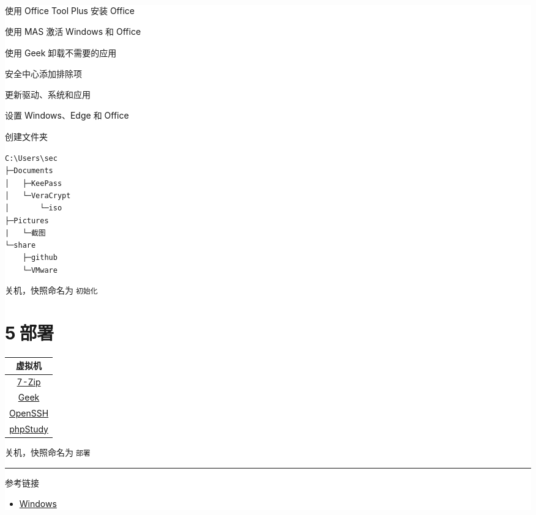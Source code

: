 使用 Office Tool Plus 安装 Office

使用 MAS 激活 Windows 和 Office

使用 Geek 卸载不需要的应用

安全中心添加排除项

更新驱动、系统和应用

设置 Windows、Edge 和 Office

创建文件夹

```
C:\Users\sec
├─Documents
│	├─KeePass
│	└─VeraCrypt
│		└─iso
├─Pictures
|	└─截图
└─share
	├─github
	└─VMware
```

关机，快照命名为 `初始化` 

# 5 部署

|                            虚拟机                            |
| :----------------------------------------------------------: |
|               [7-Zip](https://www.7-zip.org/)                |
|             [Geek](https://geekuninstaller.com/)             |
| [OpenSSH](https://learn.microsoft.com/zh-cn/windows-server/administration/openssh/openssh_install_firstuse?tabs=powershell) |
|                [phpStudy](https://www.xp.cn/)                |

关机，快照命名为 `部署` 

---

参考链接

- [Windows](https://learn.microsoft.com/zh-cn/windows/)

